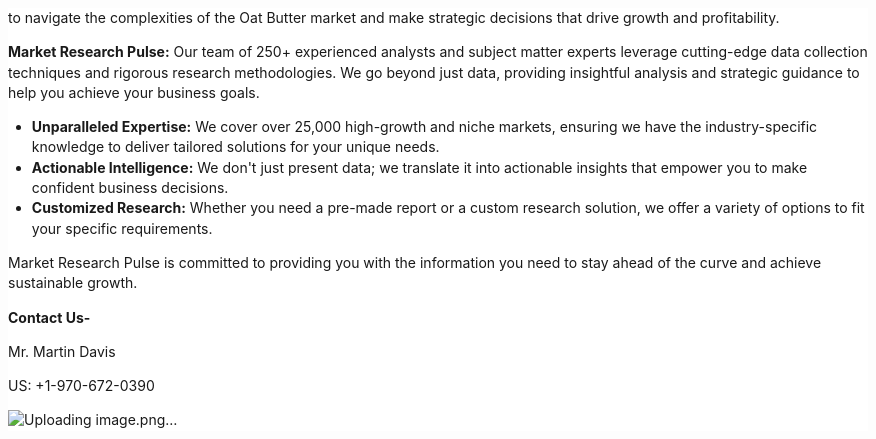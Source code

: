 to navigate the complexities of the Oat Butter market and make strategic decisions that drive growth and profitability.</p><p><strong>Market Research Pulse:</strong>&nbsp;Our team of 250+ experienced analysts and subject matter experts leverage cutting-edge data collection techniques and rigorous research methodologies. We go beyond just data, providing insightful analysis and strategic guidance to help you achieve your business goals.</p><ul><li><strong>Unparalleled Expertise:</strong>&nbsp;We cover over 25,000 high-growth and niche markets, ensuring we have the industry-specific knowledge to deliver tailored solutions for your unique needs.</li><li><strong>Actionable Intelligence:</strong>&nbsp;We don't just present data; we translate it into actionable insights that empower you to make confident business decisions.</li><li><strong>Customized Research:</strong>&nbsp;Whether you need a pre-made report or a custom research solution, we offer a variety of options to fit your specific requirements.</li></ul><p>Market Research Pulse is committed to providing you with the information you need to stay ahead of the curve and achieve sustainable growth.</p><p><strong>Contact Us-</strong></p><p>Mr. Martin Davis</p><p>US: +1-970-672-0390</p>
![Uploading image.png…]()
